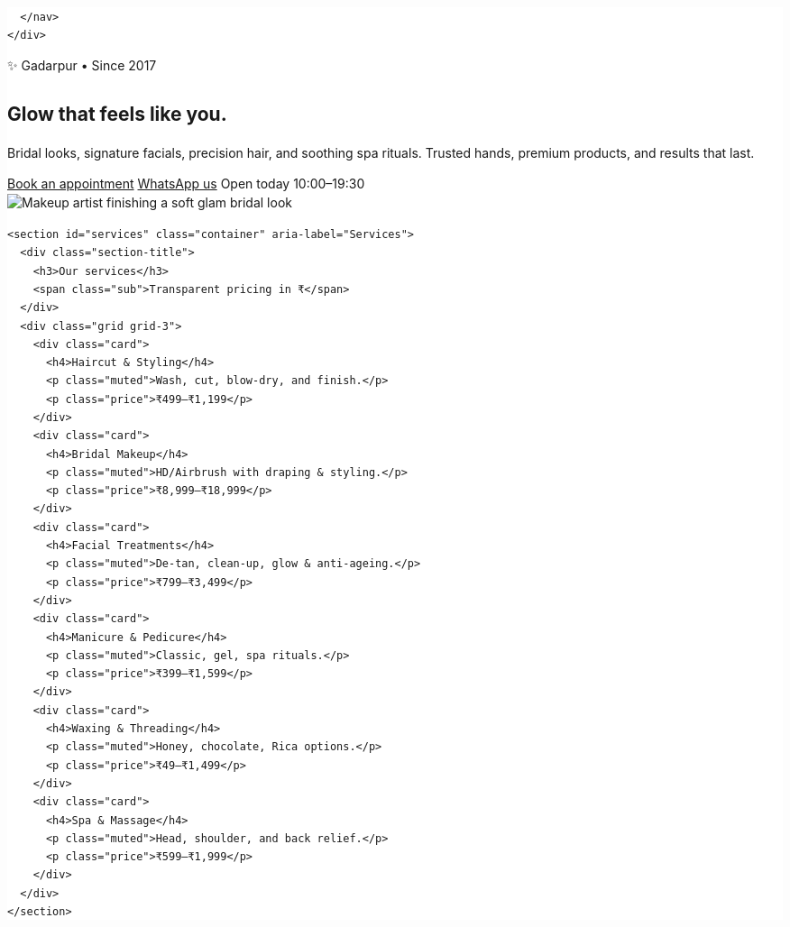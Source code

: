       </nav>
    </div>
  </header>

  <main id="main">
    <section class="hero container" aria-label="Intro">
      <div>
        <span class="badge">✨ Gadarpur • Since 2017</span>
        <h2>Glow that feels like you.</h2>
        <p>Bridal looks, signature facials, precision hair, and soothing spa rituals. Trusted hands, premium products, and results that last.</p>
        <div class="cta-row">
          <a href="#booking" class="btn">Book an appointment</a>
          <a href="https://wa.me/91XXXXXXXXXX?text=Hi%20Radiant%20Glow%2C%20I%27d%20like%20to%20book%20an%20appointment." class="btn outline" target="_blank" rel="noopener">WhatsApp us</a>
          <span class="pill">Open today 10:00–19:30</span>
        </div>
      </div>
      <div class="hero-card">
        <img src="images/hero.jpg" alt="Makeup artist finishing a soft glam bridal look" class="hero-img">
      </div>
    </section>

    <section id="services" class="container" aria-label="Services">
      <div class="section-title">
        <h3>Our services</h3>
        <span class="sub">Transparent pricing in ₹</span>
      </div>
      <div class="grid grid-3">
        <div class="card">
          <h4>Haircut & Styling</h4>
          <p class="muted">Wash, cut, blow‑dry, and finish.</p>
          <p class="price">₹499–₹1,199</p>
        </div>
        <div class="card">
          <h4>Bridal Makeup</h4>
          <p class="muted">HD/Airbrush with draping & styling.</p>
          <p class="price">₹8,999–₹18,999</p>
        </div>
        <div class="card">
          <h4>Facial Treatments</h4>
          <p class="muted">De‑tan, clean‑up, glow & anti‑ageing.</p>
          <p class="price">₹799–₹3,499</p>
        </div>
        <div class="card">
          <h4>Manicure & Pedicure</h4>
          <p class="muted">Classic, gel, spa rituals.</p>
          <p class="price">₹399–₹1,599</p>
        </div>
        <div class="card">
          <h4>Waxing & Threading</h4>
          <p class="muted">Honey, chocolate, Rica options.</p>
          <p class="price">₹49–₹1,499</p>
        </div>
        <div class="card">
          <h4>Spa & Massage</h4>
          <p class="muted">Head, shoulder, and back relief.</p>
          <p class="price">₹599–₹1,999</p>
        </div>
      </div>
    </section>
